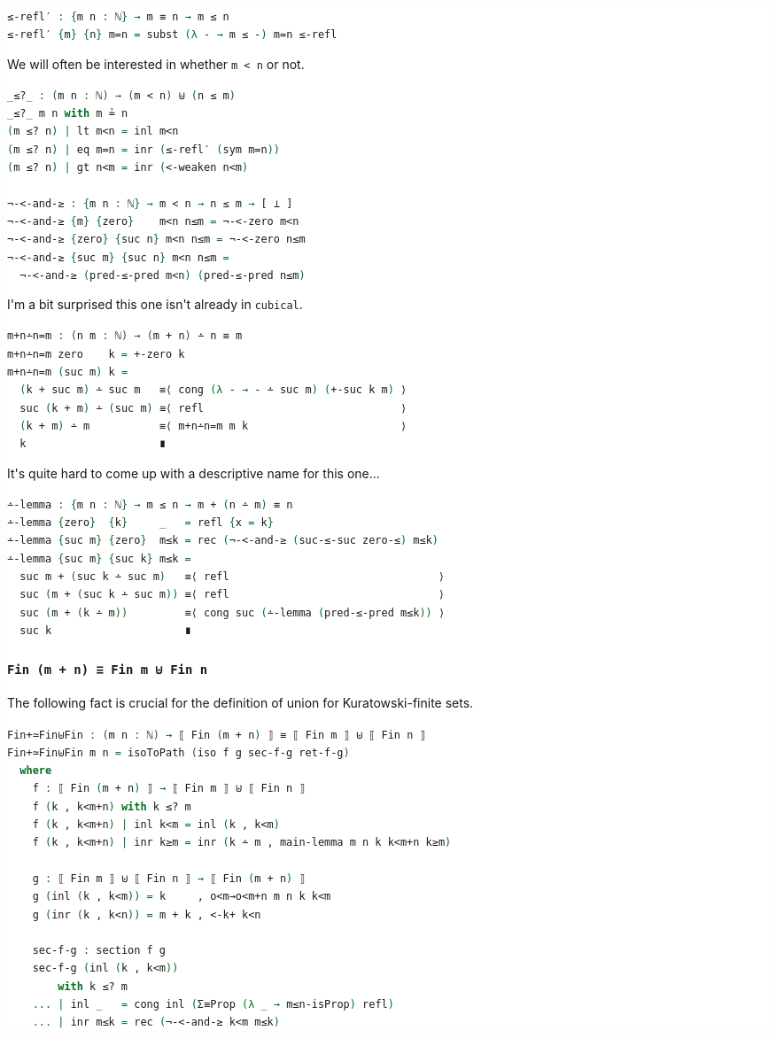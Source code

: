 ```agda
≤-refl′ : {m n : ℕ} → m ≡ n → m ≤ n
≤-refl′ {m} {n} m=n = subst (λ - → m ≤ -) m=n ≤-refl
```

We will often be interested in whether `m < n` or not.

```agda
_≤?_ : (m n : ℕ) → (m < n) ⊎ (n ≤ m)
_≤?_ m n with m ≟ n
(m ≤? n) | lt m<n = inl m<n
(m ≤? n) | eq m=n = inr (≤-refl′ (sym m=n))
(m ≤? n) | gt n<m = inr (<-weaken n<m)

¬-<-and-≥ : {m n : ℕ} → m < n → n ≤ m → [ ⊥ ]
¬-<-and-≥ {m} {zero}    m<n n≤m = ¬-<-zero m<n
¬-<-and-≥ {zero} {suc n} m<n n≤m = ¬-<-zero n≤m
¬-<-and-≥ {suc m} {suc n} m<n n≤m =
  ¬-<-and-≥ (pred-≤-pred m<n) (pred-≤-pred n≤m)
```

I'm a bit surprised this one isn't already in `cubical`.

```agda
m+n∸n=m : (n m : ℕ) → (m + n) ∸ n ≡ m
m+n∸n=m zero    k = +-zero k
m+n∸n=m (suc m) k =
  (k + suc m) ∸ suc m   ≡⟨ cong (λ - → - ∸ suc m) (+-suc k m) ⟩
  suc (k + m) ∸ (suc m) ≡⟨ refl                               ⟩
  (k + m) ∸ m           ≡⟨ m+n∸n=m m k                        ⟩
  k                     ∎
```

It's quite hard to come up with a descriptive name for this one...

```agda
∸-lemma : {m n : ℕ} → m ≤ n → m + (n ∸ m) ≡ n
∸-lemma {zero}  {k}     _   = refl {x = k}
∸-lemma {suc m} {zero}  m≤k = rec (¬-<-and-≥ (suc-≤-suc zero-≤) m≤k)
∸-lemma {suc m} {suc k} m≤k =
  suc m + (suc k ∸ suc m)   ≡⟨ refl                                 ⟩
  suc (m + (suc k ∸ suc m)) ≡⟨ refl                                 ⟩
  suc (m + (k ∸ m))         ≡⟨ cong suc (∸-lemma (pred-≤-pred m≤k)) ⟩
  suc k                     ∎
```

### `Fin (m + n) ≡ Fin m ⊎ Fin n` ###

The following fact is crucial for the definition of union for Kuratowski-finite
sets.

```agda
Fin+≃Fin⊎Fin : (m n : ℕ) → ⟦ Fin (m + n) ⟧ ≡ ⟦ Fin m ⟧ ⊎ ⟦ Fin n ⟧
Fin+≃Fin⊎Fin m n = isoToPath (iso f g sec-f-g ret-f-g)
  where
    f : ⟦ Fin (m + n) ⟧ → ⟦ Fin m ⟧ ⊎ ⟦ Fin n ⟧
    f (k , k<m+n) with k ≤? m
    f (k , k<m+n) | inl k<m = inl (k , k<m)
    f (k , k<m+n) | inr k≥m = inr (k ∸ m , main-lemma m n k k<m+n k≥m)

    g : ⟦ Fin m ⟧ ⊎ ⟦ Fin n ⟧ → ⟦ Fin (m + n) ⟧
    g (inl (k , k<m)) = k     , o<m→o<m+n m n k k<m
    g (inr (k , k<n)) = m + k , <-k+ k<n

    sec-f-g : section f g
    sec-f-g (inl (k , k<m))
        with k ≤? m
    ... | inl _   = cong inl (Σ≡Prop (λ _ → m≤n-isProp) refl)
    ... | inr m≤k = rec (¬-<-and-≥ k<m m≤k)
```

[0]: https://ncatlab.org/nlab/show/finite+set#Constructivist
[1]: https://github.com/ayberkt/birmingham-agda-club
[2]: https://github.com/tomdjong